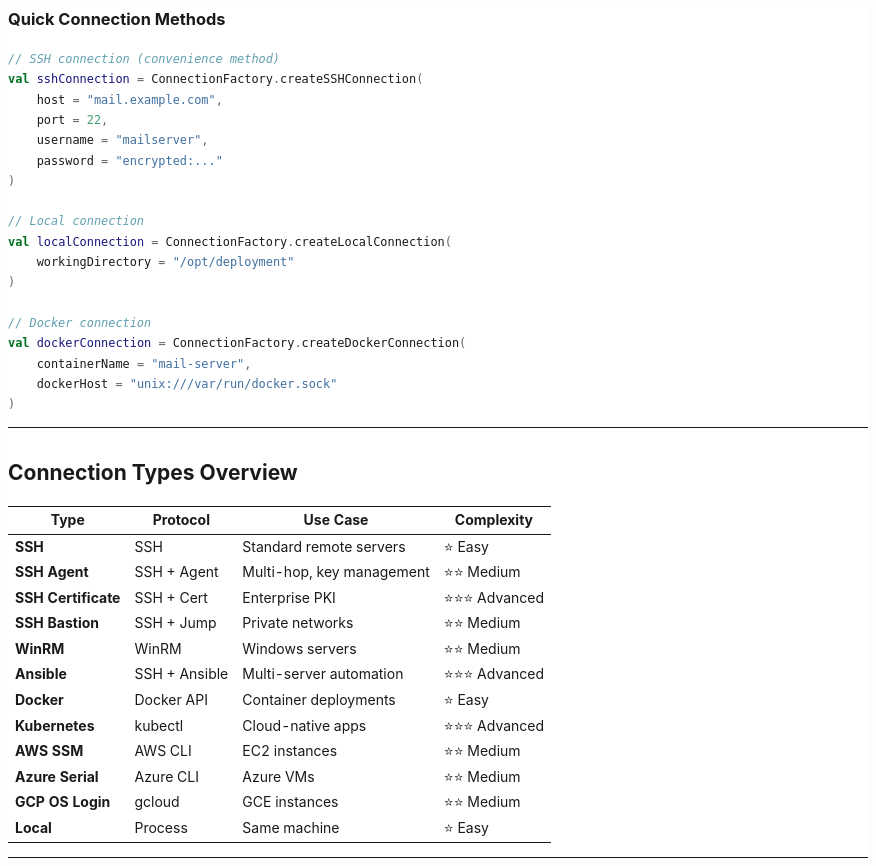 ### Quick Connection Methods

```kotlin
// SSH connection (convenience method)
val sshConnection = ConnectionFactory.createSSHConnection(
    host = "mail.example.com",
    port = 22,
    username = "mailserver",
    password = "encrypted:..."
)

// Local connection
val localConnection = ConnectionFactory.createLocalConnection(
    workingDirectory = "/opt/deployment"
)

// Docker connection
val dockerConnection = ConnectionFactory.createDockerConnection(
    containerName = "mail-server",
    dockerHost = "unix:///var/run/docker.sock"
)
```

---

## Connection Types Overview

| Type | Protocol | Use Case | Complexity |
|------|----------|----------|------------|
| **SSH** | SSH | Standard remote servers | ⭐ Easy |
| **SSH Agent** | SSH + Agent | Multi-hop, key management | ⭐⭐ Medium |
| **SSH Certificate** | SSH + Cert | Enterprise PKI | ⭐⭐⭐ Advanced |
| **SSH Bastion** | SSH + Jump | Private networks | ⭐⭐ Medium |
| **WinRM** | WinRM | Windows servers | ⭐⭐ Medium |
| **Ansible** | SSH + Ansible | Multi-server automation | ⭐⭐⭐ Advanced |
| **Docker** | Docker API | Container deployments | ⭐ Easy |
| **Kubernetes** | kubectl | Cloud-native apps | ⭐⭐⭐ Advanced |
| **AWS SSM** | AWS CLI | EC2 instances | ⭐⭐ Medium |
| **Azure Serial** | Azure CLI | Azure VMs | ⭐⭐ Medium |
| **GCP OS Login** | gcloud | GCE instances | ⭐⭐ Medium |
| **Local** | Process | Same machine | ⭐ Easy |

---

